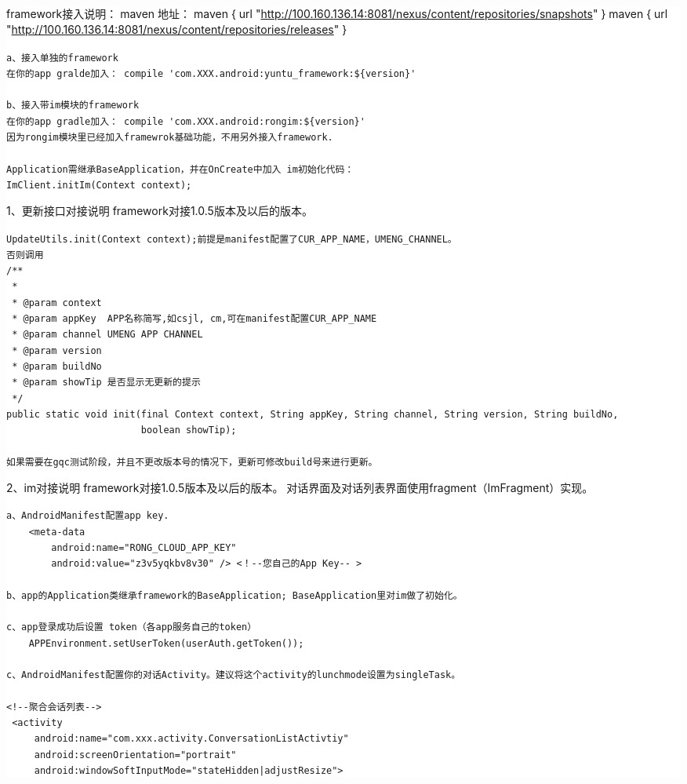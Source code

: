 framework接入说明：
    maven 地址：
    maven { url "http://100.160.136.14:8081/nexus/content/repositories/snapshots" }
    maven { url "http://100.160.136.14:8081/nexus/content/repositories/releases" }

    a、接入单独的framework
    在你的app gralde加入： compile 'com.XXX.android:yuntu_framework:${version}'

    b、接入带im模块的framework
    在你的app gradle加入： compile 'com.XXX.android:rongim:${version}'
    因为rongim模块里已经加入framewrok基础功能，不用另外接入framework.

    Application需继承BaseApplication，并在OnCreate中加入 im初始化代码：
    ImClient.initIm(Context context);


1、更新接口对接说明
	framework对接1.0.5版本及以后的版本。

	UpdateUtils.init(Context context);前提是manifest配置了CUR_APP_NAME，UMENG_CHANNEL。
	否则调用
	/**
     *
     * @param context
     * @param appKey  APP名称简写,如csjl, cm,可在manifest配置CUR_APP_NAME
     * @param channel UMENG APP CHANNEL
     * @param version
     * @param buildNo
     * @param showTip 是否显示无更新的提示
     */
    public static void init(final Context context, String appKey, String channel, String version, String buildNo,
                            boolean showTip);

	如果需要在gqc测试阶段，并且不更改版本号的情况下，更新可修改build号来进行更新。



2、im对接说明
	framework对接1.0.5版本及以后的版本。
	对话界面及对话列表界面使用fragment（ImFragment）实现。

	a、AndroidManifest配置app key.
		<meta-data
		    android:name="RONG_CLOUD_APP_KEY"
		    android:value="z3v5yqkbv8v30" /> <！--您自己的App Key-- >

	b、app的Application类继承framework的BaseApplication; BaseApplication里对im做了初始化。

	c、app登录成功后设置 token（各app服务自己的token）
		APPEnvironment.setUserToken(userAuth.getToken());

	c、AndroidManifest配置你的对话Activity。建议将这个activity的lunchmode设置为singleTask。

	<!--聚合会话列表-->
	 <activity
	     android:name="com.xxx.activity.ConversationListActivtiy"
	     android:screenOrientation="portrait"
	     android:windowSoftInputMode="stateHidden|adjustResize">
